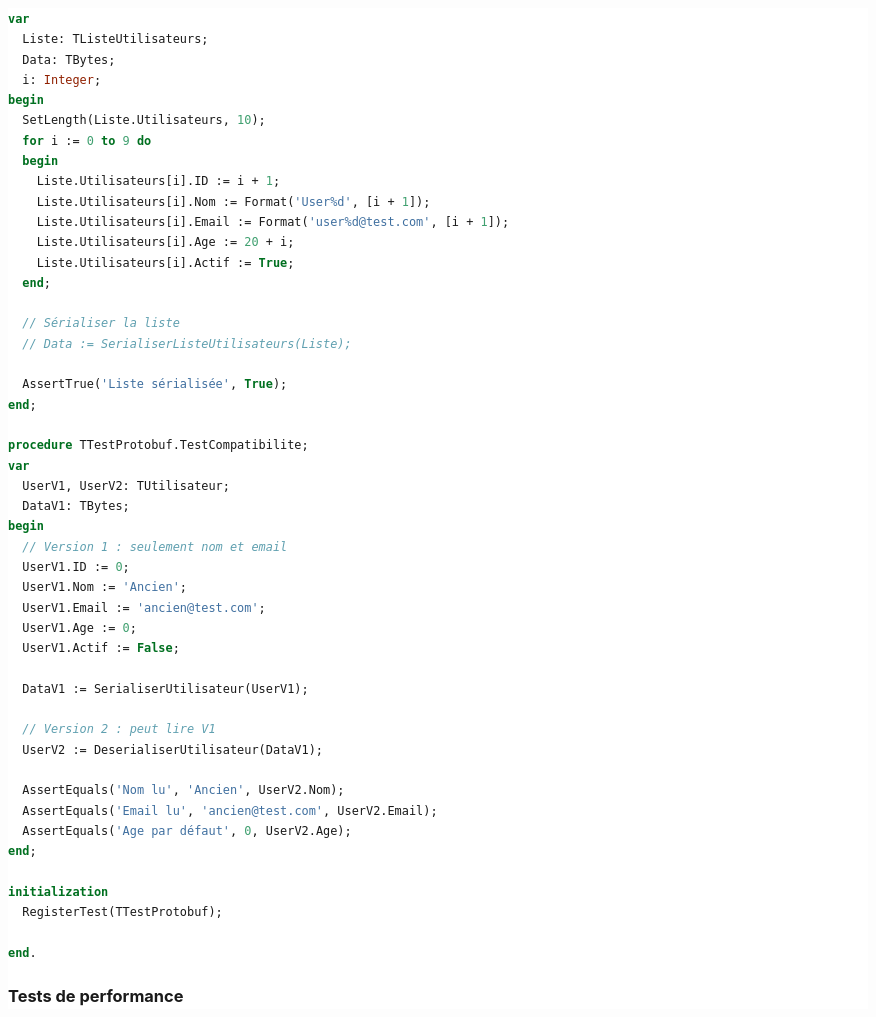 ```pascal
var
  Liste: TListeUtilisateurs;
  Data: TBytes;
  i: Integer;
begin
  SetLength(Liste.Utilisateurs, 10);
  for i := 0 to 9 do
  begin
    Liste.Utilisateurs[i].ID := i + 1;
    Liste.Utilisateurs[i].Nom := Format('User%d', [i + 1]);
    Liste.Utilisateurs[i].Email := Format('user%d@test.com', [i + 1]);
    Liste.Utilisateurs[i].Age := 20 + i;
    Liste.Utilisateurs[i].Actif := True;
  end;

  // Sérialiser la liste
  // Data := SerialiserListeUtilisateurs(Liste);

  AssertTrue('Liste sérialisée', True);
end;

procedure TTestProtobuf.TestCompatibilite;
var
  UserV1, UserV2: TUtilisateur;
  DataV1: TBytes;
begin
  // Version 1 : seulement nom et email
  UserV1.ID := 0;
  UserV1.Nom := 'Ancien';
  UserV1.Email := 'ancien@test.com';
  UserV1.Age := 0;
  UserV1.Actif := False;

  DataV1 := SerialiserUtilisateur(UserV1);

  // Version 2 : peut lire V1
  UserV2 := DeserialiserUtilisateur(DataV1);

  AssertEquals('Nom lu', 'Ancien', UserV2.Nom);
  AssertEquals('Email lu', 'ancien@test.com', UserV2.Email);
  AssertEquals('Age par défaut', 0, UserV2.Age);
end;

initialization
  RegisterTest(TTestProtobuf);

end.
```

### Tests de performance
